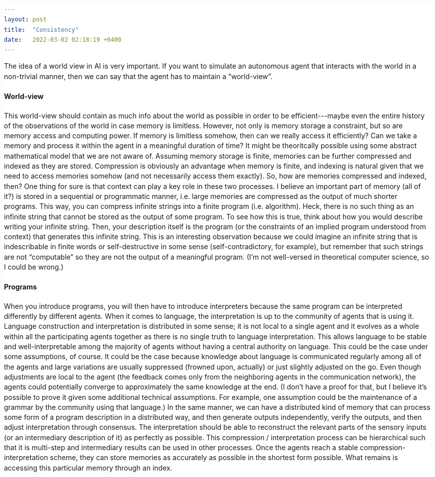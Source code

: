 ```yaml
---
layout: post
title:  "Consistency"
date:   2022-03-02 02:18:19 +0400
---
```


The idea of a world view in AI is very important. If you want to simulate an autonomous agent that interacts with the world in a non-trivial manner, then we can say that the agent has to maintain a “world-view”.

#### World-view
This world-view should contain as much info about the world as possible in order to be efficient---maybe even the entire history of the observations of the world in case memory is limitless. However, not only is memory storage a constraint, but so are memory access and computing power. If memory is limitless somehow, then can we really access it efficiently? Can we take a memory and process it within the agent in a meaningful duration of time? It might be theoritcally possible using some abstract mathematical model that we are not aware of. Assuming memory storage is finite, memories can be further compressed and indexed as they are stored. Compression is obviously an advantage when memory is finite, and indexing is natural given that we need to access memories somehow (and not necessarily access them exactly). So, how are memories compressed and indexed, then? One thing for sure is that context can play a key role in these two processes. I believe an important part of memory (all of it?) is stored in a sequential or programmatic manner, i.e. large memories are compressed as the output of much shorter programs. This way, you can compress infinite strings into a finite program (i.e. algorithm). Heck, there is no such thing as an infinite string that cannot be stored as the output of some program. To see how this is true, think about how you would describe writing your infinite string. Then, your description itself is the program (or the constraints of an implied program understood from context) that generates this infinite string. This is an interesting observation because we could imagine an infinite string that is indescribable in finite words or self-destructive in some sense (self-contradictory, for example), but remember that such strings are not “computable” so they are not the output of a meaningful program. (I’m not well-versed in theoretical computer science, so I could be wrong.)

#### Programs
When you introduce programs, you will then have to introduce interpreters because the same program can be interpreted differently by different agents. When it comes to language, the interpretation is up to the community of agents that is using it. Language construction and interpretation is distributed in some sense; it is not local to a single agent and it evolves as a whole within all the participating agents together as there is no single truth to language interpretation. This allows language to be stable and well-interpretable among the majority of agents without having a central authority on language. This could be the case under some assumptions, of course. It could be the case because knowledge about language is communicated regularly among all of the agents and large variations are usually suppressed (frowned upon, actually) or just slightly adjusted on the go. Even though adjustments are local to the agent (the feedback comes only from the neighboring agents in the communication network), the agents could potentially converge to approximately the same knowledge at the end. (I don’t have a proof for that, but I believe it’s possible to prove it given some additional technical assumptions. For example, one assumption could be the maintenance of a grammar by the community using that language.) In the same manner, we can have a distributed kind of memory that can process some form of a program description in a distributed way, and then generate outputs independently, verify the outputs, and then adjust interpretation through consensus. The interpretation should be able to reconstruct the relevant parts of the sensory inputs (or an intermediary description of it) as perfectly as possible. This compression / interpretation process can be hierarchical such that it is multi-step and intermediary results can be used in other processes. Once the agents reach a stable compression-interpretation scheme, they can store memories as accurately as possible in the shortest form possible. What remains is accessing this particular memory through an index.
